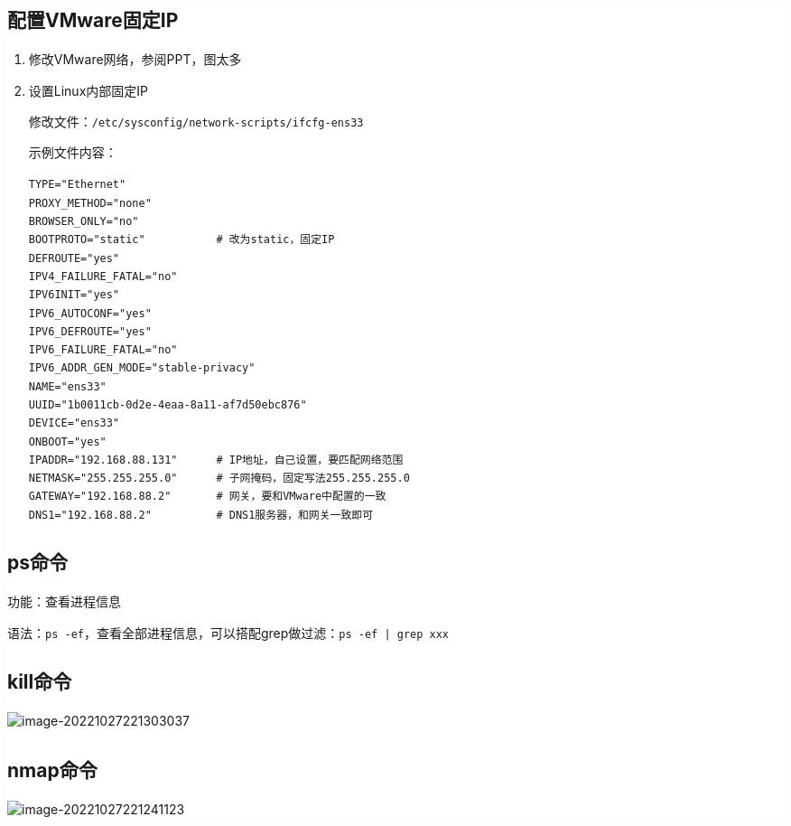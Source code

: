 

## 配置VMware固定IP

1. 修改VMware网络，参阅PPT，图太多

2. 设置Linux内部固定IP

   修改文件：`/etc/sysconfig/network-scripts/ifcfg-ens33`

   示例文件内容：

   ```shell
   TYPE="Ethernet"
   PROXY_METHOD="none"
   BROWSER_ONLY="no"
   BOOTPROTO="static"			# 改为static，固定IP
   DEFROUTE="yes"
   IPV4_FAILURE_FATAL="no"
   IPV6INIT="yes"
   IPV6_AUTOCONF="yes"
   IPV6_DEFROUTE="yes"
   IPV6_FAILURE_FATAL="no"
   IPV6_ADDR_GEN_MODE="stable-privacy"
   NAME="ens33"
   UUID="1b0011cb-0d2e-4eaa-8a11-af7d50ebc876"
   DEVICE="ens33"
   ONBOOT="yes"
   IPADDR="192.168.88.131"		# IP地址，自己设置，要匹配网络范围
   NETMASK="255.255.255.0"		# 子网掩码，固定写法255.255.255.0
   GATEWAY="192.168.88.2"		# 网关，要和VMware中配置的一致
   DNS1="192.168.88.2"			# DNS1服务器，和网关一致即可
   ```



## ps命令

功能：查看进程信息

语法：`ps -ef`，查看全部进程信息，可以搭配grep做过滤：`ps -ef | grep xxx`



## kill命令

![image-20221027221303037](https://image-set.oss-cn-zhangjiakou.aliyuncs.com/img-out/2022/10/27/20221027221303.png)



## nmap命令

![image-20221027221241123](https://image-set.oss-cn-zhangjiakou.aliyuncs.com/img-out/2022/10/27/20221027221241.png)


